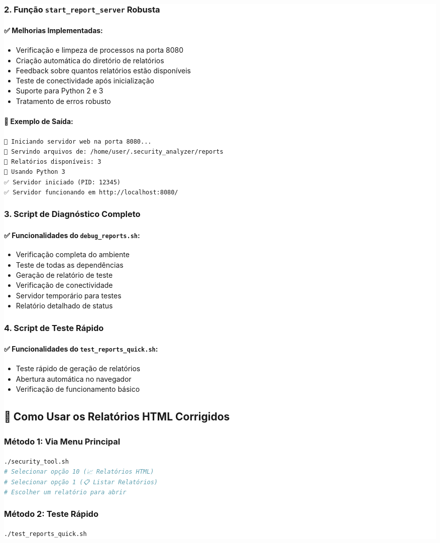 ### 2. **Função `start_report_server` Robusta**

#### ✅ **Melhorias Implementadas:**
- Verificação e limpeza de processos na porta 8080
- Criação automática do diretório de relatórios
- Feedback sobre quantos relatórios estão disponíveis
- Teste de conectividade após inicialização
- Suporte para Python 2 e 3
- Tratamento de erros robusto

#### 📝 **Exemplo de Saída:**
```
🚀 Iniciando servidor web na porta 8080...
📂 Servindo arquivos de: /home/user/.security_analyzer/reports
📄 Relatórios disponíveis: 3
🐍 Usando Python 3
✅ Servidor iniciado (PID: 12345)
✅ Servidor funcionando em http://localhost:8080/
```

### 3. **Script de Diagnóstico Completo**

#### ✅ **Funcionalidades do `debug_reports.sh`:**
- Verificação completa do ambiente
- Teste de todas as dependências
- Geração de relatório de teste
- Verificação de conectividade
- Servidor temporário para testes
- Relatório detalhado de status

### 4. **Script de Teste Rápido**

#### ✅ **Funcionalidades do `test_reports_quick.sh`:**
- Teste rápido de geração de relatórios
- Abertura automática no navegador
- Verificação de funcionamento básico

## 🎯 Como Usar os Relatórios HTML Corrigidos

### **Método 1: Via Menu Principal**
```bash
./security_tool.sh
# Selecionar opção 10 (📈 Relatórios HTML)
# Selecionar opção 1 (📋 Listar Relatórios)
# Escolher um relatório para abrir
```

### **Método 2: Teste Rápido**
```bash
./test_reports_quick.sh
```
